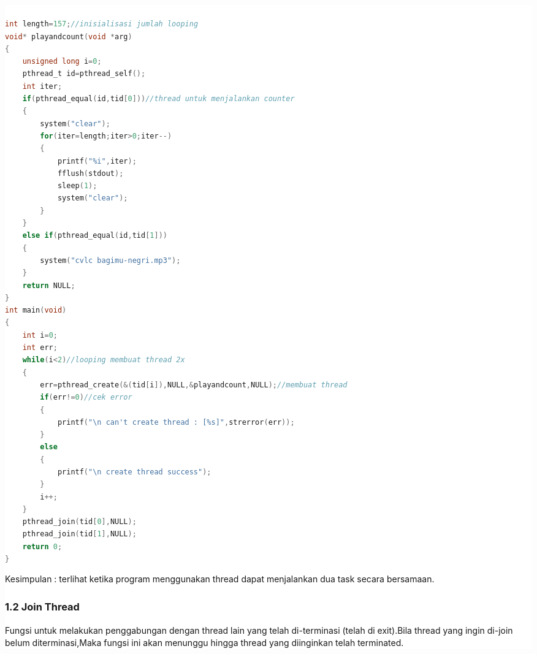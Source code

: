 ```c

int length=157;//inisialisasi jumlah looping
void* playandcount(void *arg)
{
    unsigned long i=0;
    pthread_t id=pthread_self();
    int iter;
    if(pthread_equal(id,tid[0]))//thread untuk menjalankan counter
    {
        system("clear");
        for(iter=length;iter>0;iter--)
        {
            printf("%i",iter);
            fflush(stdout);
            sleep(1);
            system("clear");
        }
    }
    else if(pthread_equal(id,tid[1]))
    {
        system("cvlc bagimu-negri.mp3");
    }
    return NULL;
}
int main(void)
{
    int i=0;
    int err;
    while(i<2)//looping membuat thread 2x
    {
        err=pthread_create(&(tid[i]),NULL,&playandcount,NULL);//membuat thread
        if(err!=0)//cek error
        {
            printf("\n can't create thread : [%s]",strerror(err));
        }
        else
        {
            printf("\n create thread success");
        }
        i++;
    }
    pthread_join(tid[0],NULL);
    pthread_join(tid[1],NULL);
    return 0;
}

```

Kesimpulan : terlihat ketika program menggunakan thread dapat menjalankan dua task secara bersamaan.
### 1.2 Join Thread
Fungsi untuk melakukan penggabungan dengan thread lain yang telah di-terminasi (telah di exit).Bila thread yang ingin di-join belum diterminasi,Maka fungsi ini akan menunggu hingga thread yang diinginkan telah terminated.
